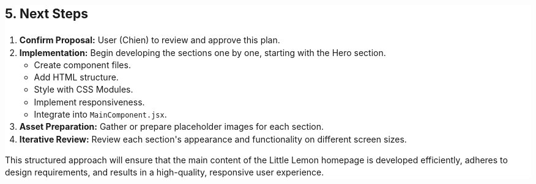 ## 5. Next Steps

1.  **Confirm Proposal:** User (Chien) to review and approve this plan.
2.  **Implementation:** Begin developing the sections one by one, starting with the Hero section.
    -   Create component files.
    -   Add HTML structure.
    -   Style with CSS Modules.
    -   Implement responsiveness.
    -   Integrate into `MainComponent.jsx`.
3.  **Asset Preparation:** Gather or prepare placeholder images for each section.
4.  **Iterative Review:** Review each section's appearance and functionality on different screen sizes.

This structured approach will ensure that the main content of the Little Lemon homepage is developed efficiently, adheres to design requirements, and results in a high-quality, responsive user experience.



